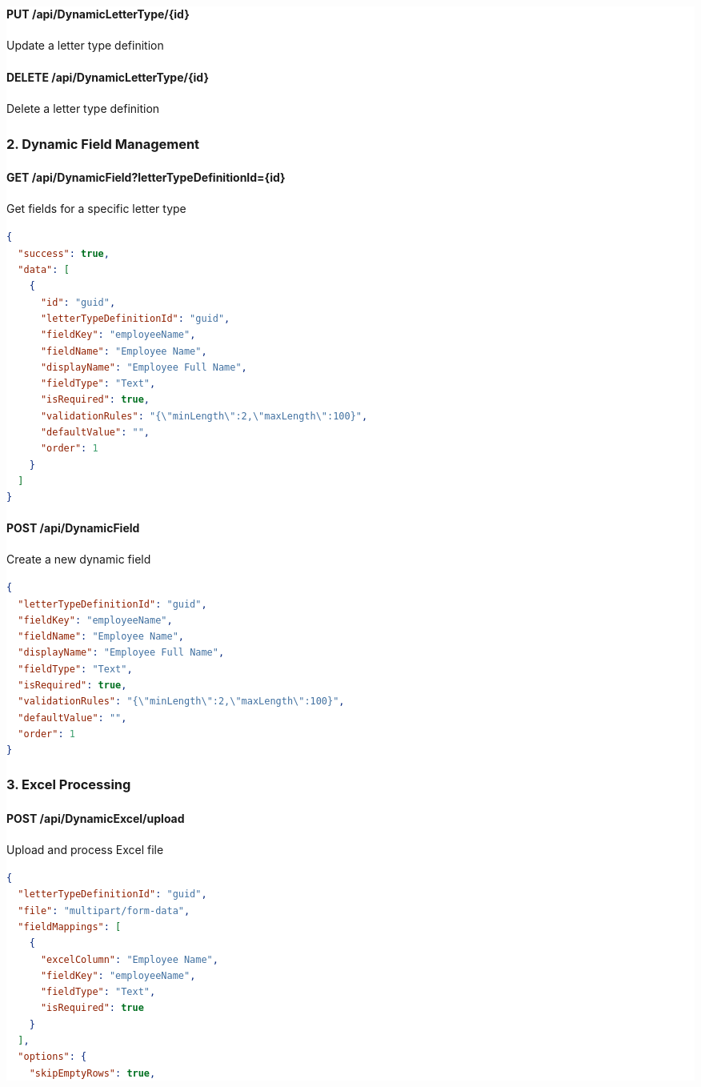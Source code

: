 #### PUT /api/DynamicLetterType/{id}
Update a letter type definition

#### DELETE /api/DynamicLetterType/{id}
Delete a letter type definition

### 2. Dynamic Field Management

#### GET /api/DynamicField?letterTypeDefinitionId={id}
Get fields for a specific letter type
```json
{
  "success": true,
  "data": [
    {
      "id": "guid",
      "letterTypeDefinitionId": "guid",
      "fieldKey": "employeeName",
      "fieldName": "Employee Name",
      "displayName": "Employee Full Name",
      "fieldType": "Text",
      "isRequired": true,
      "validationRules": "{\"minLength\":2,\"maxLength\":100}",
      "defaultValue": "",
      "order": 1
    }
  ]
}
```

#### POST /api/DynamicField
Create a new dynamic field
```json
{
  "letterTypeDefinitionId": "guid",
  "fieldKey": "employeeName",
  "fieldName": "Employee Name",
  "displayName": "Employee Full Name",
  "fieldType": "Text",
  "isRequired": true,
  "validationRules": "{\"minLength\":2,\"maxLength\":100}",
  "defaultValue": "",
  "order": 1
}
```

### 3. Excel Processing

#### POST /api/DynamicExcel/upload
Upload and process Excel file
```json
{
  "letterTypeDefinitionId": "guid",
  "file": "multipart/form-data",
  "fieldMappings": [
    {
      "excelColumn": "Employee Name",
      "fieldKey": "employeeName",
      "fieldType": "Text",
      "isRequired": true
    }
  ],
  "options": {
    "skipEmptyRows": true,
```
